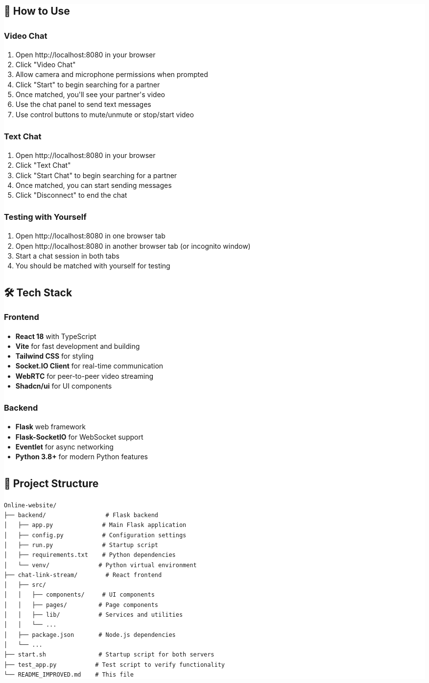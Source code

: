 ## 🎯 How to Use

### Video Chat
1. Open http://localhost:8080 in your browser
2. Click "Video Chat"
3. Allow camera and microphone permissions when prompted
4. Click "Start" to begin searching for a partner
5. Once matched, you'll see your partner's video
6. Use the chat panel to send text messages
7. Use control buttons to mute/unmute or stop/start video

### Text Chat
1. Open http://localhost:8080 in your browser
2. Click "Text Chat"
3. Click "Start Chat" to begin searching for a partner
4. Once matched, you can start sending messages
5. Click "Disconnect" to end the chat

### Testing with Yourself
1. Open http://localhost:8080 in one browser tab
2. Open http://localhost:8080 in another browser tab (or incognito window)
3. Start a chat session in both tabs
4. You should be matched with yourself for testing

## 🛠️ Tech Stack

### Frontend
- **React 18** with TypeScript
- **Vite** for fast development and building
- **Tailwind CSS** for styling
- **Socket.IO Client** for real-time communication
- **WebRTC** for peer-to-peer video streaming
- **Shadcn/ui** for UI components

### Backend
- **Flask** web framework
- **Flask-SocketIO** for WebSocket support
- **Eventlet** for async networking
- **Python 3.8+** for modern Python features

## 📁 Project Structure

```
Online-website/
├── backend/                 # Flask backend
│   ├── app.py              # Main Flask application
│   ├── config.py           # Configuration settings
│   ├── run.py              # Startup script
│   ├── requirements.txt    # Python dependencies
│   └── venv/              # Python virtual environment
├── chat-link-stream/        # React frontend
│   ├── src/
│   │   ├── components/     # UI components
│   │   ├── pages/         # Page components
│   │   ├── lib/           # Services and utilities
│   │   └── ...
│   ├── package.json       # Node.js dependencies
│   └── ...
├── start.sh               # Startup script for both servers
├── test_app.py           # Test script to verify functionality
└── README_IMPROVED.md    # This file
```